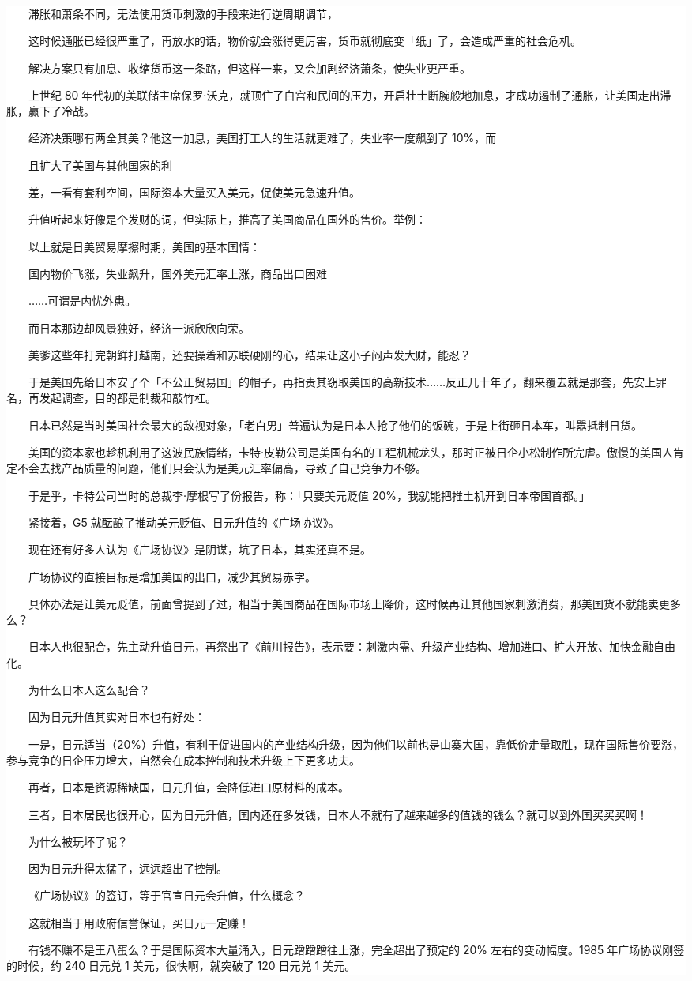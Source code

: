 &emsp;&emsp;滞胀和萧条不同，无法使用货币刺激的手段来进行逆周期调节，  
  
&emsp;&emsp;这时候通胀已经很严重了，再放水的话，物价就会涨得更厉害，货币就彻底变「纸」了，会造成严重的社会危机。  
  
&emsp;&emsp;解决方案只有加息、收缩货币这一条路，但这样一来，又会加剧经济萧条，使失业更严重。  
  
&emsp;&emsp;上世纪 80 年代初的美联储主席保罗·沃克，就顶住了白宫和民间的压力，开启壮士断腕般地加息，才成功遏制了通胀，让美国走出滞胀，赢下了冷战。  
  
&emsp;&emsp;经济决策哪有两全其美？他这一加息，美国打工人的生活就更难了，失业率一度飙到了 10%，而  
  
&emsp;&emsp;且扩大了美国与其他国家的利  
  
&emsp;&emsp;差，一看有套利空间，国际资本大量买入美元，促使美元急速升值。  
  
&emsp;&emsp;升值听起来好像是个发财的词，但实际上，推高了美国商品在国外的售价。举例：  
  
&emsp;&emsp;以上就是日美贸易摩擦时期，美国的基本国情：  
  
&emsp;&emsp;国内物价飞涨，失业飙升，国外美元汇率上涨，商品出口困难  
  
&emsp;&emsp;……可谓是内忧外患。  
  
&emsp;&emsp;而日本那边却风景独好，经济一派欣欣向荣。  
  
&emsp;&emsp;美爹这些年打完朝鲜打越南，还要操着和苏联硬刚的心，结果让这小子闷声发大财，能忍？  
  
&emsp;&emsp;于是美国先给日本安了个「不公正贸易国」的帽子，再指责其窃取美国的高新技术……反正几十年了，翻来覆去就是那套，先安上罪名，再发起调查，目的都是制裁和敲竹杠。  
  
&emsp;&emsp;日本已然是当时美国社会最大的敌视对象，「老白男」普遍认为是日本人抢了他们的饭碗，于是上街砸日本车，叫嚣抵制日货。  
  
&emsp;&emsp;美国的资本家也趁机利用了这波民族情绪，卡特·皮勒公司是美国有名的工程机械龙头，那时正被日企小松制作所完虐。傲慢的美国人肯定不会去找产品质量的问题，他们只会认为是美元汇率偏高，导致了自己竞争力不够。  
  
&emsp;&emsp;于是乎，卡特公司当时的总裁李·摩根写了份报告，称：「只要美元贬值 20%，我就能把推土机开到日本帝国首都。」  
  
&emsp;&emsp;紧接着，G5 就酝酿了推动美元贬值、日元升值的《广场协议》。  
  
&emsp;&emsp;现在还有好多人认为《广场协议》是阴谋，坑了日本，其实还真不是。  
  
&emsp;&emsp;广场协议的直接目标是增加美国的出口，减少其贸易赤字。  
  
&emsp;&emsp;具体办法是让美元贬值，前面曾提到了过，相当于美国商品在国际市场上降价，这时候再让其他国家刺激消费，那美国货不就能卖更多么？  
  
&emsp;&emsp;日本人也很配合，先主动升值日元，再祭出了《前川报告》，表示要：刺激内需、升级产业结构、增加进口、扩大开放、加快金融自由化。  
  
&emsp;&emsp;为什么日本人这么配合？  
  
&emsp;&emsp;因为日元升值其实对日本也有好处：  
  
&emsp;&emsp;一是，日元适当（20%）升值，有利于促进国内的产业结构升级，因为他们以前也是山寨大国，靠低价走量取胜，现在国际售价要涨，参与竞争的日企压力增大，自然会在成本控制和技术升级上下更多功夫。  
  
&emsp;&emsp;再者，日本是资源稀缺国，日元升值，会降低进口原材料的成本。  
  
&emsp;&emsp;三者，日本居民也很开心，因为日元升值，国内还在多发钱，日本人不就有了越来越多的值钱的钱么？就可以到外国买买买啊！  
  
&emsp;&emsp;为什么被玩坏了呢？  
  
&emsp;&emsp;因为日元升得太猛了，远远超出了控制。  
  
&emsp;&emsp;《广场协议》的签订，等于官宣日元会升值，什么概念？  
  
&emsp;&emsp;这就相当于用政府信誉保证，买日元一定赚！  
  
&emsp;&emsp;有钱不赚不是王八蛋么？于是国际资本大量涌入，日元蹭蹭蹭往上涨，完全超出了预定的 20% 左右的变动幅度。1985 年广场协议刚签的时候，约 240 日元兑 1 美元，很快啊，就突破了 120 日元兑 1 美元。  
  